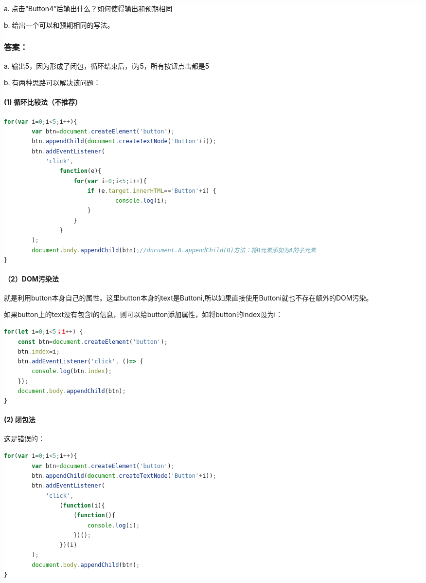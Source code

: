 a. 点击“Button4”后输出什么？如何使得输出和预期相同

b. 给出一个可以和预期相同的写法。

### 答案：

a. 输出5，因为形成了闭包，循环结束后，i为5，所有按钮点击都是5

b. 有两种思路可以解决该问题：

#### (1) 循环比较法（不推荐）

```js
for(var i=0;i<5;i++){
		var btn=document.createElement('button');
		btn.appendChild(document.createTextNode('Button'+i));
		btn.addEventListener(
			'click',
				function(e){
					for(var i=0;i<5;i++){
						if (e.target.innerHTML=='Button'+i) {
								console.log(i);
						}
					}
				}
		);
		document.body.appendChild(btn);//document.A.appendChild(B)方法：将B元素添加为A的子元素
}
```
#### （2）DOM污染法

就是利用button本身自己的属性。这里button本身的text是Buttoni,所以如果直接使用Buttoni就也不存在额外的DOM污染。

如果button上的text没有包含i的信息，则可以给button添加属性，如将button的index设为i：

```js
for(let i=0;i<5；i++) {
	const btn=document.createElement('button');
	btn.index=i;
	btn.addEventListener('click', ()=> {
		console.log(btn.index);
	});
	document.body.appendChild(btn);
}
```


#### (2) 闭包法

这是错误的：

```js
for(var i=0;i<5;i++){
		var btn=document.createElement('button');
		btn.appendChild(document.createTextNode('Button'+i));
		btn.addEventListener(
			'click',
				(function(i){
					(function(){
						console.log(i);
					})();
				})(i)
		);
		document.body.appendChild(btn);
}
```
